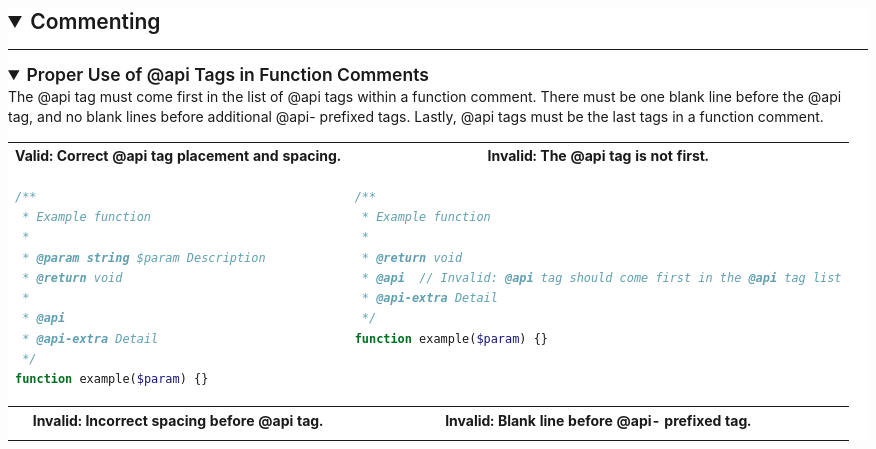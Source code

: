</td>
 </tr>
</table>
</details>
</details><details open id='Commenting'>
<summary style="font-weight:600;font-size:1.5em;line-height:1.3;margin:0">Commenting</summary>
<hr>

<details open id='FunctionCommentSniff'>
<summary style="font-weight:600;font-size:1.25em;line-height:1.3;margin:0">Proper Use of @api Tags in Function Comments</summary>
The @api tag must come first in the list of @api tags within a function comment. There must be one blank line before the @api tag, and no blank lines before additional @api- prefixed tags. Lastly, @api tags must be the last tags in a function comment.

<table style="width: 100%">
 <tr>
  <th><b>Valid: Correct @api tag placement and spacing.</b></th>
  <th><b>Invalid: The @api tag is not first.</b></th>
 </tr>
 <tr>
<td>

```php
/**
 * Example function
 *
 * @param string $param Description
 * @return void
 *
 * @api
 * @api-extra Detail
 */
function example($param) {}
```

</td>
<td>

```php
/**
 * Example function
 *
 * @return void
 * @api  // Invalid: @api tag should come first in the @api tag list
 * @api-extra Detail
 */
function example($param) {}
```

</td>
 </tr>
 <tr>
  <th><b>Invalid: Incorrect spacing before @api tag.</b></th>
  <th><b>Invalid: Blank line before @api- prefixed tag.</b></th>
 </tr>
 <tr>
<td>
